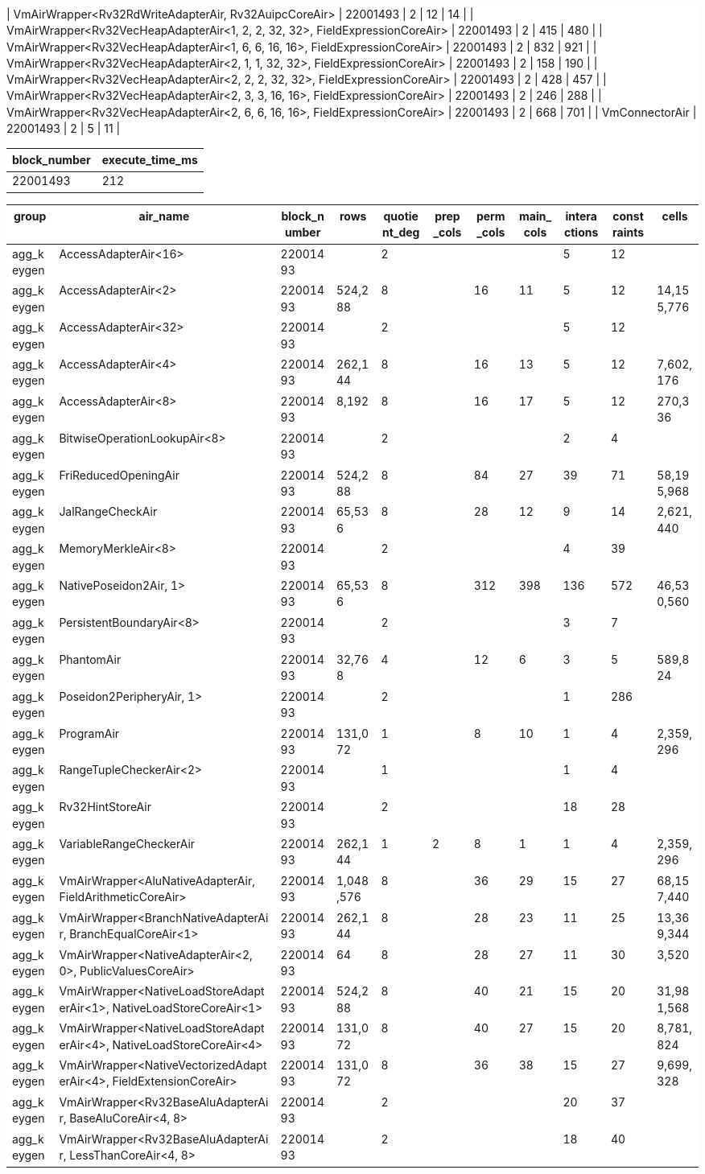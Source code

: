 | VmAirWrapper<Rv32RdWriteAdapterAir, Rv32AuipcCoreAir> | 22001493 | 2 | 12 | 14 | 
| VmAirWrapper<Rv32VecHeapAdapterAir<1, 2, 2, 32, 32>, FieldExpressionCoreAir> | 22001493 | 2 | 415 | 480 | 
| VmAirWrapper<Rv32VecHeapAdapterAir<1, 6, 6, 16, 16>, FieldExpressionCoreAir> | 22001493 | 2 | 832 | 921 | 
| VmAirWrapper<Rv32VecHeapAdapterAir<2, 1, 1, 32, 32>, FieldExpressionCoreAir> | 22001493 | 2 | 158 | 190 | 
| VmAirWrapper<Rv32VecHeapAdapterAir<2, 2, 2, 32, 32>, FieldExpressionCoreAir> | 22001493 | 2 | 428 | 457 | 
| VmAirWrapper<Rv32VecHeapAdapterAir<2, 3, 3, 16, 16>, FieldExpressionCoreAir> | 22001493 | 2 | 246 | 288 | 
| VmAirWrapper<Rv32VecHeapAdapterAir<2, 6, 6, 16, 16>, FieldExpressionCoreAir> | 22001493 | 2 | 668 | 701 | 
| VmConnectorAir | 22001493 | 2 | 5 | 11 | 

| block_number | execute_time_ms |
| --- | --- |
| 22001493 | 212 | 

| group | air_name | block_number | rows | quotient_deg | prep_cols | perm_cols | main_cols | interactions | constraints | cells |
| --- | --- | --- | --- | --- | --- | --- | --- | --- | --- | --- |
| agg_keygen | AccessAdapterAir<16> | 22001493 |  | 2 |  |  |  | 5 | 12 |  | 
| agg_keygen | AccessAdapterAir<2> | 22001493 | 524,288 | 8 |  | 16 | 11 | 5 | 12 | 14,155,776 | 
| agg_keygen | AccessAdapterAir<32> | 22001493 |  | 2 |  |  |  | 5 | 12 |  | 
| agg_keygen | AccessAdapterAir<4> | 22001493 | 262,144 | 8 |  | 16 | 13 | 5 | 12 | 7,602,176 | 
| agg_keygen | AccessAdapterAir<8> | 22001493 | 8,192 | 8 |  | 16 | 17 | 5 | 12 | 270,336 | 
| agg_keygen | BitwiseOperationLookupAir<8> | 22001493 |  | 2 |  |  |  | 2 | 4 |  | 
| agg_keygen | FriReducedOpeningAir | 22001493 | 524,288 | 8 |  | 84 | 27 | 39 | 71 | 58,195,968 | 
| agg_keygen | JalRangeCheckAir | 22001493 | 65,536 | 8 |  | 28 | 12 | 9 | 14 | 2,621,440 | 
| agg_keygen | MemoryMerkleAir<8> | 22001493 |  | 2 |  |  |  | 4 | 39 |  | 
| agg_keygen | NativePoseidon2Air<BabyBearParameters>, 1> | 22001493 | 65,536 | 8 |  | 312 | 398 | 136 | 572 | 46,530,560 | 
| agg_keygen | PersistentBoundaryAir<8> | 22001493 |  | 2 |  |  |  | 3 | 7 |  | 
| agg_keygen | PhantomAir | 22001493 | 32,768 | 4 |  | 12 | 6 | 3 | 5 | 589,824 | 
| agg_keygen | Poseidon2PeripheryAir<BabyBearParameters>, 1> | 22001493 |  | 2 |  |  |  | 1 | 286 |  | 
| agg_keygen | ProgramAir | 22001493 | 131,072 | 1 |  | 8 | 10 | 1 | 4 | 2,359,296 | 
| agg_keygen | RangeTupleCheckerAir<2> | 22001493 |  | 1 |  |  |  | 1 | 4 |  | 
| agg_keygen | Rv32HintStoreAir | 22001493 |  | 2 |  |  |  | 18 | 28 |  | 
| agg_keygen | VariableRangeCheckerAir | 22001493 | 262,144 | 1 | 2 | 8 | 1 | 1 | 4 | 2,359,296 | 
| agg_keygen | VmAirWrapper<AluNativeAdapterAir, FieldArithmeticCoreAir> | 22001493 | 1,048,576 | 8 |  | 36 | 29 | 15 | 27 | 68,157,440 | 
| agg_keygen | VmAirWrapper<BranchNativeAdapterAir, BranchEqualCoreAir<1> | 22001493 | 262,144 | 8 |  | 28 | 23 | 11 | 25 | 13,369,344 | 
| agg_keygen | VmAirWrapper<NativeAdapterAir<2, 0>, PublicValuesCoreAir> | 22001493 | 64 | 8 |  | 28 | 27 | 11 | 30 | 3,520 | 
| agg_keygen | VmAirWrapper<NativeLoadStoreAdapterAir<1>, NativeLoadStoreCoreAir<1> | 22001493 | 524,288 | 8 |  | 40 | 21 | 15 | 20 | 31,981,568 | 
| agg_keygen | VmAirWrapper<NativeLoadStoreAdapterAir<4>, NativeLoadStoreCoreAir<4> | 22001493 | 131,072 | 8 |  | 40 | 27 | 15 | 20 | 8,781,824 | 
| agg_keygen | VmAirWrapper<NativeVectorizedAdapterAir<4>, FieldExtensionCoreAir> | 22001493 | 131,072 | 8 |  | 36 | 38 | 15 | 27 | 9,699,328 | 
| agg_keygen | VmAirWrapper<Rv32BaseAluAdapterAir, BaseAluCoreAir<4, 8> | 22001493 |  | 2 |  |  |  | 20 | 37 |  | 
| agg_keygen | VmAirWrapper<Rv32BaseAluAdapterAir, LessThanCoreAir<4, 8> | 22001493 |  | 2 |  |  |  | 18 | 40 |  | 